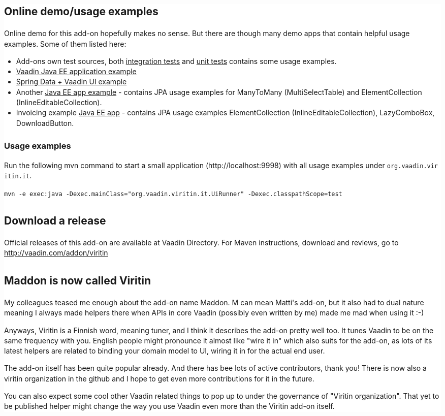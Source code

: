 
## Online demo/usage examples

Online demo for this add-on hopefully makes no sense. But there are though many demo apps that contain helpful usage examples. Some of them listed here:

 * Add-ons own test sources, both [integration tests](https://github.com/viritin/viritin/tree/master/src/test/java/org/vaadin/viritin/it) and [unit tests](https://github.com/mstahv/maddon/tree/master/src/test/java/org/vaadin/viritin) contains some usage examples.
 * [Vaadin Java EE application example](https://hub.jazz.net/project/vaadin/vaadin-jpa-app/overview)
 * [Spring Data + Vaadin UI example](https://github.com/mstahv/spring-data-vaadin-crud)
 * Another [Java EE app example](https://github.com/mstahv/jpa-addressbook) - contains JPA usage examples for ManyToMany (MultiSelectTable) and ElementCollection (InlineEditableCollection).
 * Invoicing example [Java EE app](https://github.com/mstahv/jpa-invoicer) - contains JPA usage examples ElementCollection (InlineEditableCollection), LazyComboBox, DownloadButton.

### Usage examples

Run the following mvn command to start a small application
(http://localhost:9998) with all usage examples under `org.vaadin.viritin.it`.

```
mvn -e exec:java -Dexec.mainClass="org.vaadin.viritin.it.UiRunner" -Dexec.classpathScope=test
```

## Download a release

Official releases of this add-on are available at Vaadin Directory. For Maven instructions, download and reviews, go to http://vaadin.com/addon/viritin

## Maddon is now called Viritin

My colleagues teased me enough about the add-on name Maddon. M can mean Matti's add-on, but it also had to dual nature meaning I always made helpers there when APIs in core Vaadin (possibly even written by me) made me mad when using it :-)

Anyways, Viritin is a Finnish word, meaning tuner, and I think it describes the add-on pretty well too. It tunes Vaadin to be on the same frequency with you. English people might pronounce it almost like "wire it in" which also suits for the add-on, as lots of its latest helpers are related to binding your domain model to UI, wiring it in for the actual end user.

The add-on itself has been quite popular already. And there has bee lots of active contributors, thank you! There is now also a viritin organization in the github and I hope to get even more contributions for it in the future.

You can also expect some cool other Vaadin related things to pop up to under the governance of "Viritin organization". That yet to be published helper might change the way you use Vaadin even more than the Viritin add-on itself.

